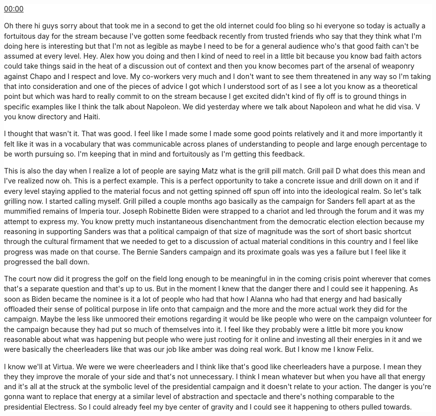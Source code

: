 [00:00](https://youtu.be/tM-8Ny2WVK4?t=00m00s)

Oh there hi guys sorry about that took me in a second to get the old internet could foo bling so hi everyone so today is actually a fortuitous day for the stream because I've gotten some feedback recently from trusted friends who say that they think what I'm doing here is interesting but that I'm not as legible as maybe I need to be for a general audience who's that good faith can't be assumed at every level. Hey. Alex how you doing and then I kind of need to reel in a little bit because you know bad faith actors could take things said in the heat of a discussion out of context and then you know becomes part of the arsenal of weaponry against Chapo and I respect and love. My co-workers very much and I don't want to see them threatened in any way so I'm taking that into consideration and one of the pieces of advice I got which I understood sort of as I see a lot you know as a theoretical point but which was hard to really commit to on the stream because I get excited didn't kind of fly off is to ground things in specific examples like I think the talk about Napoleon. We did yesterday where we talk about Napoleon and what he did visa. V you know directory and Haiti.

I thought that wasn't it. That was good. I feel like I made some I made some good points relatively and it and more importantly it felt like it was in a vocabulary that was communicable across planes of understanding to people and large enough percentage to be worth pursuing so. I'm keeping that in mind and fortuitously as I'm getting this feedback.

This is also the day when I realize a lot of people are saying Matz what is the grill pill match. Grill pail D what does this mean and I've realized now oh. This is a perfect example. This is a perfect opportunity to take a concrete issue and drill down on it and if every level staying applied to the material focus and not getting spinned off spun off into into the ideological realm. So let's talk grilling now. I started calling myself. Grill pilled a couple months ago basically as the campaign for Sanders fell apart at as the mummified remains of Imperia tour. Joseph Robinette Biden were strapped to a chariot and led through the forum and it was my attempt to express my. You know pretty much instantaneous disenchantment from the democratic election election because my reasoning in supporting Sanders was that a political campaign of that size of magnitude was the sort of short basic shortcut through the cultural firmament that we needed to get to a discussion of actual material conditions in this country and I feel like progress was made on that course. The Bernie Sanders campaign and its proximate goals was yes a failure but I feel like it progressed the ball down.

The court now did it progress the golf on the field long enough to be meaningful in in the coming crisis point wherever that comes that's a separate question and that's up to us. But in the moment I knew that the danger there and I could see it happening. As soon as Biden became the nominee is it a lot of people who had that how I Alanna who had that energy and had basically offloaded their sense of political purpose in life onto that campaign and the more and the more actual work they did for the campaign. Maybe the less like unmoored their emotions regarding it would be like people who were on the campaign volunteer for the campaign because they had put so much of themselves into it. I feel like they probably were a little bit more you know reasonable about what was happening but people who were just rooting for it online and investing all their energies in it and we were basically the cheerleaders like that was our job like amber was doing real work. But I know me I know Felix.

I know we'll at Virtua. We were we were cheerleaders and I think like that's good like cheerleaders have a purpose. I mean they they they improve the morale of your side and that's not unnecessary. I think I mean whatever but when you have all that energy and it's all at the struck at the symbolic level of the presidential campaign and it doesn't relate to your action. The danger is you're gonna want to replace that energy at a similar level of abstraction and spectacle and there's nothing comparable to the presidential Electress. So I could already feel my bye center of gravity and I could see it happening to others pulled towards.
